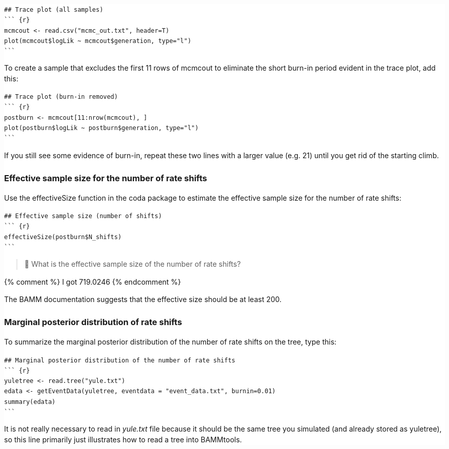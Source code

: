     ## Trace plot (all samples)
    ``` {r}
    mcmcout <- read.csv("mcmc_out.txt", header=T)
    plot(mcmcout$logLik ~ mcmcout$generation, type="l")
    ```
    
To create a sample that excludes the first 11 rows of mcmcout to eliminate the short burn-in period evident in the trace plot, add this:

    ## Trace plot (burn-in removed)
    ``` {r}
    postburn <- mcmcout[11:nrow(mcmcout), ]
    plot(postburn$logLik ~ postburn$generation, type="l")
    ```
    
If you still see some evidence of burn-in, repeat these two lines with a larger value (e.g. 21) until you get rid of the starting climb.
    
### Effective sample size for the number of rate shifts

Use the effectiveSize function in the coda package to estimate the effective sample size for the number of rate shifts:

    ## Effective sample size (number of shifts)
    ``` {r}
    effectiveSize(postburn$N_shifts)
    ```
    
> :thinking: What is the effective sample size of the number of rate shifts?

{% comment %}
I got 719.0246
{% endcomment %}

The BAMM documentation suggests that the effective size should be at least 200.

### Marginal posterior distribution of rate shifts

To summarize the marginal posterior distribution of the number of rate shifts on the tree, type this:

    ## Marginal posterior distribution of the number of rate shifts
    ``` {r}
    yuletree <- read.tree("yule.txt")
    edata <- getEventData(yuletree, eventdata = "event_data.txt", burnin=0.01)
    summary(edata)
    ```
    
It is not really necessary to read in _yule.txt_ file because it should be the same tree you simulated (and already stored as yuletree), so this line primarily just illustrates how to read a tree into BAMMtools.
